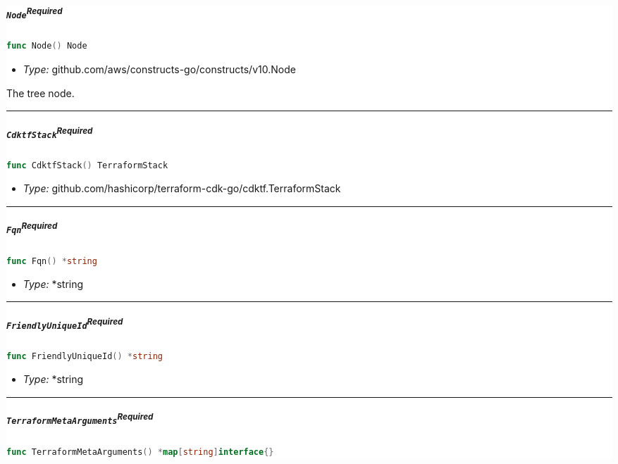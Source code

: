 
##### `Node`<sup>Required</sup> <a name="Node" id="@cdktf/provider-cloudflare.registrarDomain.RegistrarDomain.property.node"></a>

```go
func Node() Node
```

- *Type:* github.com/aws/constructs-go/constructs/v10.Node

The tree node.

---

##### `CdktfStack`<sup>Required</sup> <a name="CdktfStack" id="@cdktf/provider-cloudflare.registrarDomain.RegistrarDomain.property.cdktfStack"></a>

```go
func CdktfStack() TerraformStack
```

- *Type:* github.com/hashicorp/terraform-cdk-go/cdktf.TerraformStack

---

##### `Fqn`<sup>Required</sup> <a name="Fqn" id="@cdktf/provider-cloudflare.registrarDomain.RegistrarDomain.property.fqn"></a>

```go
func Fqn() *string
```

- *Type:* *string

---

##### `FriendlyUniqueId`<sup>Required</sup> <a name="FriendlyUniqueId" id="@cdktf/provider-cloudflare.registrarDomain.RegistrarDomain.property.friendlyUniqueId"></a>

```go
func FriendlyUniqueId() *string
```

- *Type:* *string

---

##### `TerraformMetaArguments`<sup>Required</sup> <a name="TerraformMetaArguments" id="@cdktf/provider-cloudflare.registrarDomain.RegistrarDomain.property.terraformMetaArguments"></a>

```go
func TerraformMetaArguments() *map[string]interface{}
```
